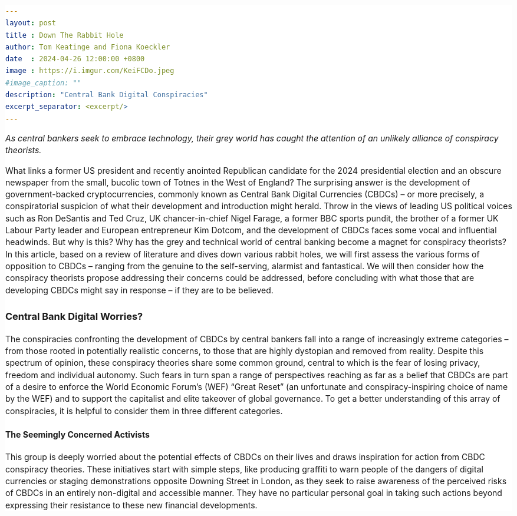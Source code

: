 ```yaml
---
layout: post
title : Down The Rabbit Hole
author: Tom Keatinge and Fiona Koeckler
date  : 2024-04-26 12:00:00 +0800
image : https://i.imgur.com/KeiFCDo.jpeg
#image_caption: ""
description: "Central Bank Digital Conspiracies"
excerpt_separator: <excerpt/>
---
```


_As central bankers seek to embrace technology, their grey world has caught the attention of an unlikely alliance of conspiracy theorists._

<excerpt/>

What links a former US president and recently anointed Republican candidate for the 2024 presidential election and an obscure newspaper from the small, bucolic town of Totnes in the West of England? The surprising answer is the development of government-backed cryptocurrencies, commonly known as Central Bank Digital Currencies (CBDCs) – or more precisely, a conspiratorial suspicion of what their development and introduction might herald. Throw in the views of leading US political voices such as Ron DeSantis and Ted Cruz, UK chancer-in-chief Nigel Farage, a former BBC sports pundit, the brother of a former UK Labour Party leader and European entrepreneur Kim Dotcom, and the development of CBDCs faces some vocal and influential headwinds. But why is this? Why has the grey and technical world of central banking become a magnet for conspiracy theorists? In this article, based on a review of literature and dives down various rabbit holes, we will first assess the various forms of opposition to CBDCs – ranging from the genuine to the self-serving, alarmist and fantastical. We will then consider how the conspiracy theorists propose addressing their concerns could be addressed, before concluding with what those that are developing CBDCs might say in response – if they are to be believed.


### Central Bank Digital Worries?

The conspiracies confronting the development of CBDCs by central bankers fall into a range of increasingly extreme categories – from those rooted in potentially realistic concerns, to those that are highly dystopian and removed from reality. Despite this spectrum of opinion, these conspiracy theories share some common ground, central to which is the fear of losing privacy, freedom and individual autonomy. Such fears in turn span a range of perspectives reaching as far as a belief that CBDCs are part of a desire to enforce the World Economic Forum’s (WEF) “Great Reset” (an unfortunate and conspiracy-inspiring choice of name by the WEF) and to support the capitalist and elite takeover of global governance. To get a better understanding of this array of conspiracies, it is helpful to consider them in three different categories.

#### The Seemingly Concerned Activists

This group is deeply worried about the potential effects of CBDCs on their lives and draws inspiration for action from CBDC conspiracy theories. These initiatives start with simple steps, like producing graffiti to warn people of the dangers of digital currencies or staging demonstrations opposite Downing Street in London, as they seek to raise awareness of the perceived risks of CBDCs in an entirely non-digital and accessible manner. They have no particular personal goal in taking such actions beyond expressing their resistance to these new financial developments.
